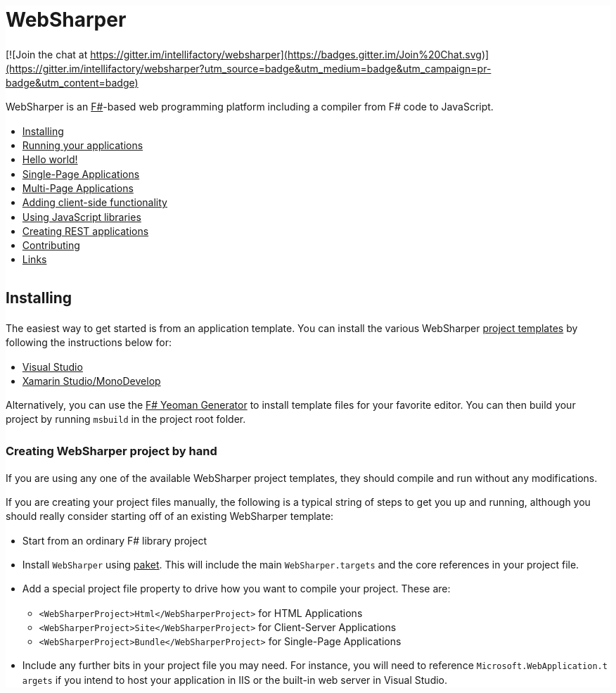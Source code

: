 
# WebSharper

[![Join the chat at https://gitter.im/intellifactory/websharper](https://badges.gitter.im/Join%20Chat.svg)](https://gitter.im/intellifactory/websharper?utm_source=badge&utm_medium=badge&utm_campaign=pr-badge&utm_content=badge)

WebSharper is an [F#][fsharp]-based web programming platform including a compiler from F# code to JavaScript.

* [Installing](#installing)
* [Running your applications](#running)
* [Hello world!](#helloworld)
* [Single-Page Applications](#spa)
* [Multi-Page Applications](#mpa)
* [Adding client-side functionality](#clientside)
* [Using JavaScript libraries](#jslibs)
* [Creating REST applications](#rest)
* [Contributing](#contrib)
* [Links](#links)

<a name="installing"></a>
## Installing

The easiest way to get started is from an application template. You can install the various WebSharper [project templates](http://websharper.com/docs/templates) by following the instructions below for:

 * [Visual Studio](http://websharper.com/docs/install)
 * [Xamarin Studio/MonoDevelop](http://websharper.com/docs/install-xs)

Alternatively, you can use the [F# Yeoman Generator](https://github.com/fsprojects/generator-fsharp) to install template files for your favorite editor.  You can then build your project by running `msbuild` in the project root folder.

### Creating WebSharper project by hand

If you are using any one of the available WebSharper project templates, they should compile and run without any modifications.

If you are creating your project files manually, the following is a typical string of steps to get you up and running, although you should really consider starting off of an existing WebSharper template:

 * Start from an ordinary F# library project
 * Install `WebSharper` using [paket](https://fsprojects.github.io/Paket/). This will include the main `WebSharper.targets` and the core references in your project file.
 * Add a special project file property to drive how you want to compile your project. These are:
 
    * `<WebSharperProject>Html</WebSharperProject>` for HTML Applications
    * `<WebSharperProject>Site</WebSharperProject>` for Client-Server Applications
    * `<WebSharperProject>Bundle</WebSharperProject>` for Single-Page Applications
 
 * Include any further bits in your project file you may need. For instance, you will need to reference `Microsoft.WebApplication.targets` if you intend to host your application in IIS or the built-in web server in Visual Studio.


[chat]: http://webchat.freenode.net/?channels=#websharper
[contact]: http://websharper.com/contact
[downloads]: http://websharper.com/downloads
[fsharp]: http://fsharp.org
[gh]: http://github.com/dotnet-websharper/core
[issues]: https://github.com/dotnet-websharper/core/issues
[license]: http://github.com/dotnet-websharper/core/blob/master/LICENSE.md
[doc]: https://developers.websharper.com
[nuget]: http://nuget.org